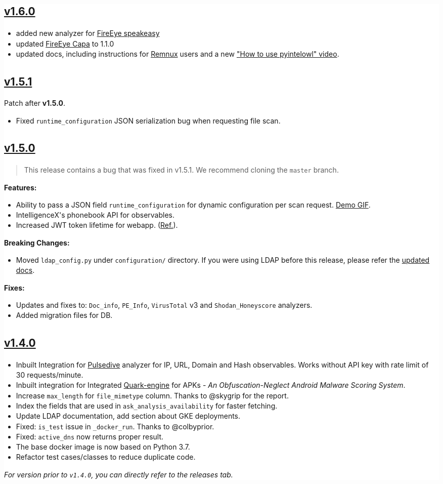## [v1.6.0](https://github.com/intelowlproject/IntelOwl/releases/tag/v1.6.0)

- added new analyzer for [FireEye speakeasy](https://github.com/fireeye/speakeasy)
- updated [FireEye Capa](https://github.com/fireeye/capa) to 1.1.0
- updated docs, including instructions for [Remnux](https://docs.remnux.org) users and a new ["How to use pyintelowl" video](https://www.youtube.com/watch?v=fpd6Kt9EZdI).

## [v1.5.1](https://github.com/intelowlproject/IntelOwl/releases/tag/v1.5.1)

Patch after **v1.5.0**.

- Fixed `runtime_configuration` JSON serialization bug when requesting file scan.

## [v1.5.0](https://github.com/intelowlproject/IntelOwl/releases/tag/v1.5.0)

> This release contains a bug that was fixed in v1.5.1. We recommend cloning the `master` branch.

**Features:**

- Ability to pass a JSON field `runtime_configuration` for dynamic configuration per scan request. [Demo GIF](https://imgur.com/5sxp9JP).
- IntelligenceX's phonebook API for observables.
- Increased JWT token lifetime for webapp. ([Ref.](https://github.com/intelowlproject/IntelOwl/issues/163#issuecomment-678223186)).

**Breaking Changes:**

- Moved `ldap_config.py` under `configuration/` directory. If you were using LDAP before this release, please refer the [updated docs](https://intelowlproject.github.io/docs/advanced_configuration/#ldap).

**Fixes:**

- Updates and fixes to: `Doc_info`, `PE_Info`, `VirusTotal` v3 and `Shodan_Honeyscore` analyzers.
- Added migration files for DB.

## [v1.4.0](https://github.com/intelowlproject/IntelOwl/releases/tag/v1.4.0)

- Inbuilt Integration for [Pulsedive](pulsedive.com/) analyzer for IP, URL, Domain and Hash observables. Works without API key with rate limit of 30 requests/minute.
- Inbuilt integration for Integrated [Quark-engine](https://github.com/quark-engine/quark-engine) for APKs - _An Obfuscation-Neglect Android Malware Scoring System_.
- Increase `max_length` for `file_mimetype` column. Thanks to @skygrip for the report.
- Index the fields that are used in `ask_analysis_availability` for faster fetching.
- Update LDAP documentation, add section about GKE deployments.
- Fixed: `is_test` issue in `_docker_run`. Thanks to @colbyprior.
- Fixed: `active_dns` now returns proper result.
- The base docker image is now based on Python 3.7.
- Refactor test cases/classes to reduce duplicate code.

_For version prior to `v1.4.0`, you can directly refer to the releases tab._
